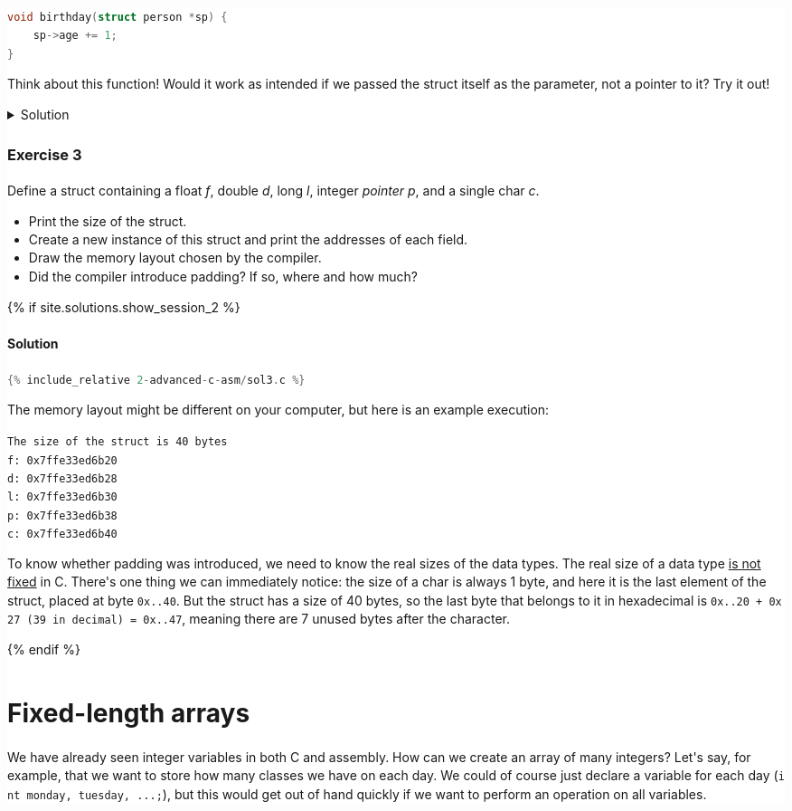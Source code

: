 ```c
void birthday(struct person *sp) {
    sp->age += 1;
}
```

Think about this function! Would it work as intended if we passed the struct itself as the parameter,
not a pointer to it? Try it out!

<details><summary>Solution</summary></details>

### Exercise 3

Define a struct containing a float *f*, double *d*, long *l*, integer *pointer* *p*, and a
single char *c*.
* Print the size of the struct.
* Create a new instance of this struct and print the addresses of each field.
* Draw the memory layout chosen by the compiler.
* Did the compiler introduce padding? If so, where and how much?

{% if site.solutions.show_session_2 %}
#### Solution
```c
{% include_relative 2-advanced-c-asm/sol3.c %}
```

The memory layout might be different on your computer, but here is an example execution:

```
The size of the struct is 40 bytes
f: 0x7ffe33ed6b20
d: 0x7ffe33ed6b28
l: 0x7ffe33ed6b30
p: 0x7ffe33ed6b38
c: 0x7ffe33ed6b40
```

To know whether padding was introduced, we need to know the real sizes of the data
types. The real size of a data type [is not fixed](https://www.tutorialspoint.com/cprogramming/c_data_types.htm) in C.
There's one thing we can immediately notice: the size of a char is
always 1 byte, and here it is the last element of the struct, placed at
byte `0x..40`. But the struct has a size of 40 bytes, so the last byte that belongs to it
in hexadecimal is `0x..20 + 0x27 (39 in decimal) = 0x..47`, meaning there are 7 unused bytes after the
character.

{% endif %}

# Fixed-length arrays

We have already seen integer variables in both C and assembly. How can we create
an array of many integers? Let's say, for example, that we want to store how many
classes we have on each day. We could of course just declare a variable for each
day (`int monday, tuesday, ...;`), but this would get out of hand quickly if we
want to perform an operation on all variables.
